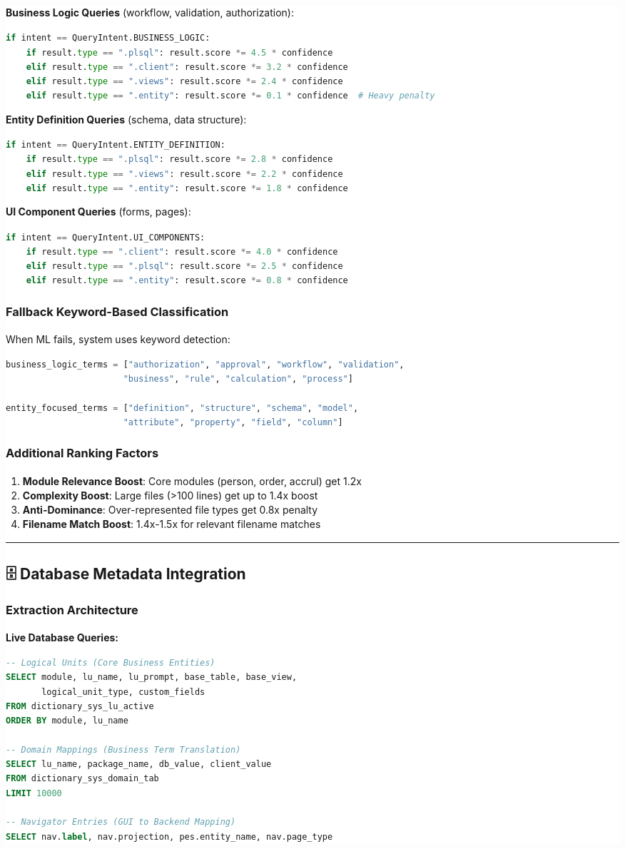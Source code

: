 **Business Logic Queries** (workflow, validation, authorization):

```python
if intent == QueryIntent.BUSINESS_LOGIC:
    if result.type == ".plsql": result.score *= 4.5 * confidence
    elif result.type == ".client": result.score *= 3.2 * confidence
    elif result.type == ".views": result.score *= 2.4 * confidence
    elif result.type == ".entity": result.score *= 0.1 * confidence  # Heavy penalty
```

**Entity Definition Queries** (schema, data structure):

```python
if intent == QueryIntent.ENTITY_DEFINITION:
    if result.type == ".plsql": result.score *= 2.8 * confidence
    elif result.type == ".views": result.score *= 2.2 * confidence
    elif result.type == ".entity": result.score *= 1.8 * confidence
```

**UI Component Queries** (forms, pages):

```python
if intent == QueryIntent.UI_COMPONENTS:
    if result.type == ".client": result.score *= 4.0 * confidence
    elif result.type == ".plsql": result.score *= 2.5 * confidence
    elif result.type == ".entity": result.score *= 0.8 * confidence
```

### Fallback Keyword-Based Classification

When ML fails, system uses keyword detection:

```python
business_logic_terms = ["authorization", "approval", "workflow", "validation",
                       "business", "rule", "calculation", "process"]

entity_focused_terms = ["definition", "structure", "schema", "model",
                       "attribute", "property", "field", "column"]
```

### Additional Ranking Factors

1. **Module Relevance Boost**: Core modules (person, order, accrul) get 1.2x
2. **Complexity Boost**: Large files (>100 lines) get up to 1.4x boost
3. **Anti-Dominance**: Over-represented file types get 0.8x penalty
4. **Filename Match Boost**: 1.4x-1.5x for relevant filename matches

---

## 🗄️ Database Metadata Integration

### Extraction Architecture

**Live Database Queries:**

```sql
-- Logical Units (Core Business Entities)
SELECT module, lu_name, lu_prompt, base_table, base_view,
       logical_unit_type, custom_fields
FROM dictionary_sys_lu_active
ORDER BY module, lu_name

-- Domain Mappings (Business Term Translation)
SELECT lu_name, package_name, db_value, client_value
FROM dictionary_sys_domain_tab
LIMIT 10000

-- Navigator Entries (GUI to Backend Mapping)
SELECT nav.label, nav.projection, pes.entity_name, nav.page_type
```